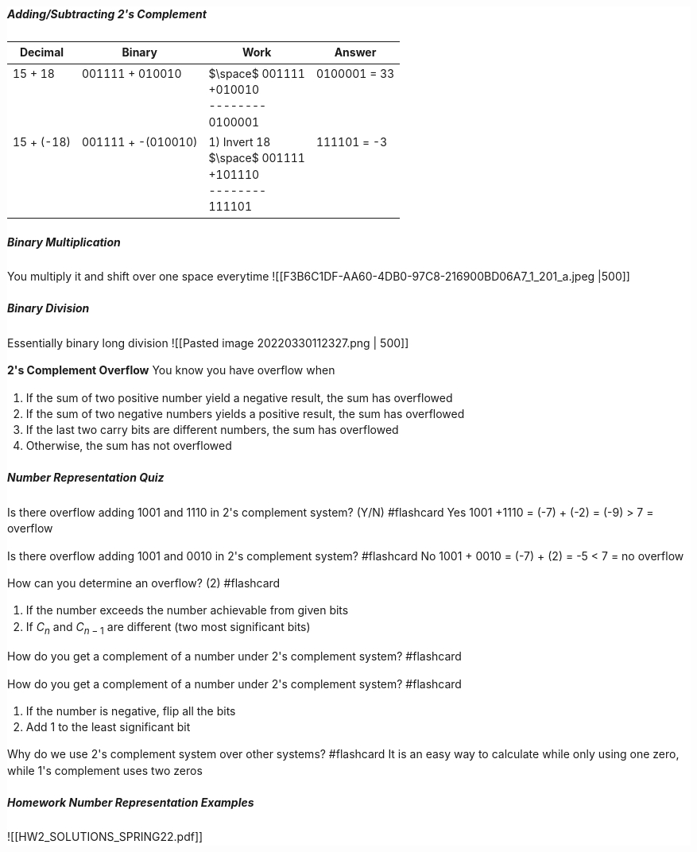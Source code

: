 
##### Adding/Subtracting 2's Complement

| Decimal    | Binary             | Work                                                                          | Answer  |
| ---------- | ------------------ | ----------------------------------------------------------------------------- | ------- |
| 15 + 18    | 001111 + 010010    | $\space$ 001111 <br> +010010 <br> -------- <br> 0100001                       | 0100001 = 33 |
| 15 + (-18) | 001111 + -(010010) | 1) Invert 18 <br> $\space$ 001111 <br> +101110 <br> -------- <br> 111101 <br> | 111101 = -3        |

##### Binary Multiplication
You multiply it and shift over one space everytime
![[F3B6C1DF-AA60-4DB0-97C8-216900BD06A7_1_201_a.jpeg |500]]
##### Binary Division
Essentially binary long division
![[Pasted image 20220330112327.png | 500]]

**2's Complement Overflow**
You know you have overflow when
1. If the sum of two positive number yield a negative result, the sum has overflowed
2. If the sum of two negative numbers yields a positive result, the sum has overflowed
3. If the last two carry bits are different numbers, the sum has overflowed
4. Otherwise, the sum has not overflowed

##### Number Representation Quiz
Is there overflow adding 1001 and 1110 in 2's complement system? (Y/N) #flashcard 
Yes
1001 +1110 = (-7) + (-2) = (-9) > 7 = overflow



Is there overflow adding 1001 and 0010 in 2's complement system? #flashcard 
No
1001 + 0010 = (-7) + (2) = -5 < 7 = no overflow



How can you determine an overflow? (2) #flashcard 
1. If the number exceeds the number achievable from given bits
2. If $C_n$ and $C_{n-1}$ are different (two most significant bits)



How do you get a complement of a number under 2's complement system? #flashcard 

How do you get a complement of a number under 2's complement system? #flashcard 
1. If the number is negative, flip all the bits
2. Add 1 to the least significant bit



Why do we use 2's complement system over other systems? #flashcard 
It is an easy way to calculate while only using one zero, while 1's complement uses two zeros




##### Homework Number Representation Examples
![[HW2_SOLUTIONS_SPRING22.pdf]]

